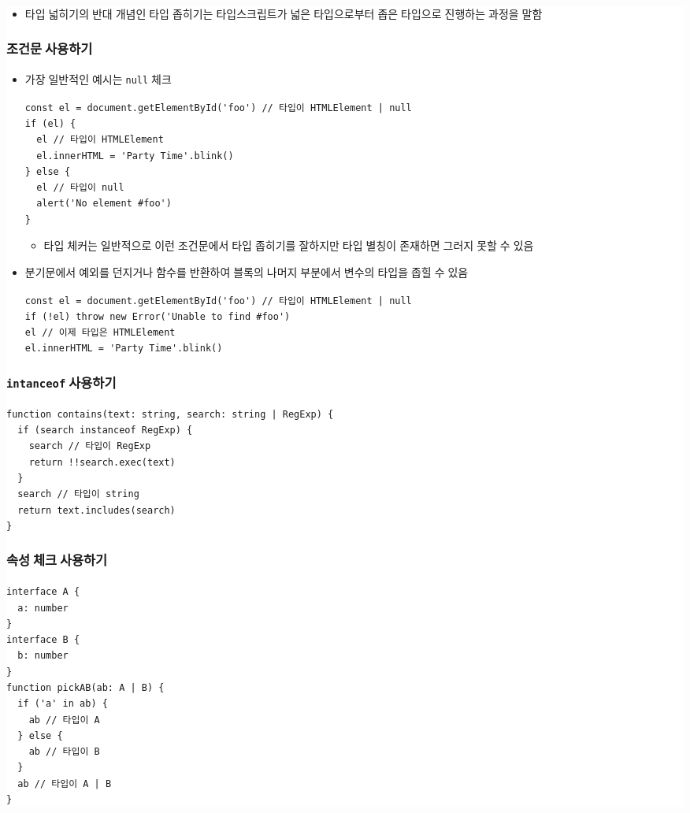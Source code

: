 - 타입 넓히기의 반대 개념인 타입 좁히기는 타입스크립트가 넓은 타입으로부터 좁은 타입으로 진행하는 과정을 말함

### 조건문 사용하기

- 가장 일반적인 예시는 `null` 체크

  ```tsx
  const el = document.getElementById('foo') // 타입이 HTMLElement | null
  if (el) {
    el // 타입이 HTMLElement
    el.innerHTML = 'Party Time'.blink()
  } else {
    el // 타입이 null
    alert('No element #foo')
  }
  ```

  - 타입 체커는 일반적으로 이런 조건문에서 타입 좁히기를 잘하지만 타입 별칭이 존재하면 그러지 못할 수 있음

- 분기문에서 예외를 던지거나 함수를 반환하여 블록의 나머지 부분에서 변수의 타입을 좁힐 수 있음

  ```tsx
  const el = document.getElementById('foo') // 타입이 HTMLElement | null
  if (!el) throw new Error('Unable to find #foo')
  el // 이제 타입은 HTMLElement
  el.innerHTML = 'Party Time'.blink()
  ```

### `intanceof` 사용하기

```tsx
function contains(text: string, search: string | RegExp) {
  if (search instanceof RegExp) {
    search // 타입이 RegExp
    return !!search.exec(text)
  }
  search // 타입이 string
  return text.includes(search)
}
```

### 속성 체크 사용하기

```tsx
interface A {
  a: number
}
interface B {
  b: number
}
function pickAB(ab: A | B) {
  if ('a' in ab) {
    ab // 타입이 A
  } else {
    ab // 타입이 B
  }
  ab // 타입이 A | B
}
```
